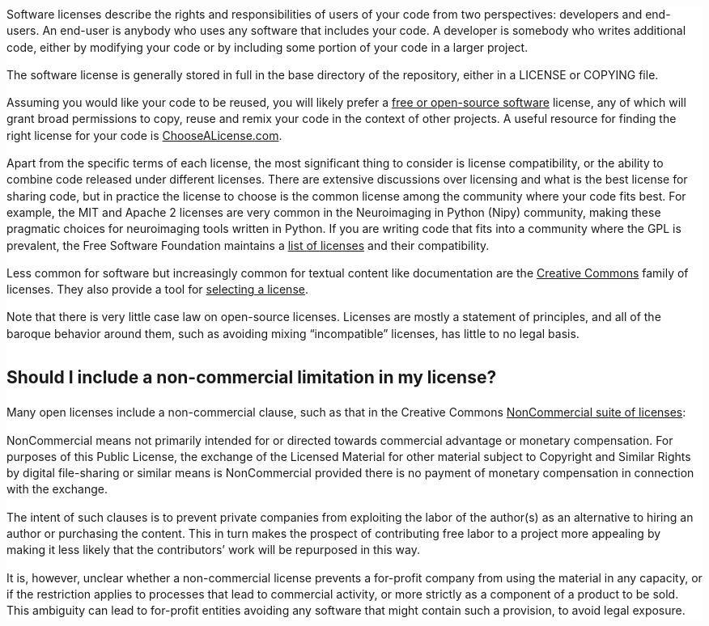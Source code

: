 Software licenses describe the rights and responsibilities of users of your code from two perspectives: developers and end-users. An end-user is anybody who uses any software that includes your code. A developer is somebody who writes additional code, either by modifying your code or by including some portion of your code in a larger project.

The software license is generally stored in full in the base directory of the repository, either in a LICENSE or COPYING file.

Assuming you would like your code to be reused, you will likely prefer a [free or open-source software](https://www.google.com/url?q=https://en.wikipedia.org/wiki/Free_and_open-source_software&sa=D&ust=1596213792962000&usg=AOvVaw2enLEt-WXh1MuktvmbVZnF) license, any of which will grant broad permissions to copy, reuse and remix your code in the context of other projects. A useful resource for finding the right license for your code is [ChooseALicense.com](https://www.google.com/url?q=https://choosealicense.com/&sa=D&ust=1596213792962000&usg=AOvVaw284wE8jGYg-P029EzGxBCU).

Apart from the specific terms of each license, the most significant thing to consider is license compatibility, or the ability to combine code released under different licenses. There are extensive discussions over licensing and what is the best license for sharing code, but in practice the license to choose is the common license among the community where your code fits best. For example, the MIT and Apache 2 licenses are very common in the Neuroimaging in Python (Nipy) community, making these pragmatic choices for neuroimaging tools written in Python. If you are writing code that fits into a community where the GPL is prevalent, the Free Software Foundation maintains a [list of licenses](https://www.google.com/url?q=https://www.gnu.org/licenses/license-list.html&sa=D&ust=1596213792963000&usg=AOvVaw0JBaz-70na-8SmSZjE3vOL) and their compatibility.

Less common for software but increasingly common for textual content like documentation are the [Creative Commons](https://www.google.com/url?q=https://creativecommons.org/&sa=D&ust=1596213792963000&usg=AOvVaw0Pi0ITqsg9Uv-xiJyI9Yjz) family of licenses. They also provide a tool for [selecting a license](https://www.google.com/url?q=https://creativecommons.org/choose/&sa=D&ust=1596213792963000&usg=AOvVaw2CArom0FbN8ySAHwViGD8i).

Note that there is very little case law on open-source licenses. Licenses are mostly a statement of principles, and all of the baroque behavior around them, such as avoiding mixing “incompatible” licenses, has little to no legal basis.

Should I include a non-commercial limitation in my license?
-----------------------------------------------------------

Many open licenses include a non-commercial clause, such as that in the Creative Commons [NonCommercial suite of licenses](https://www.google.com/url?q=https://creativecommons.org/licenses/by-nc/4.0/legalcode&sa=D&ust=1596213792964000&usg=AOvVaw332OADBzkD7_6C6jaTV2KU):

NonCommercial means not primarily intended for or directed towards commercial advantage or monetary compensation. For purposes of this Public License, the exchange of the Licensed Material for other material subject to Copyright and Similar Rights by digital file-sharing or similar means is NonCommercial provided there is no payment of monetary compensation in connection with the exchange.

The intent of such clauses is to prevent private companies from exploiting the labor of the author(s) as an alternative to hiring an author or purchasing the content. This in turn makes the prospect of contributing free labor to a project more appealing by making it less likely that the contributors’ work will be repurposed in this way.

It is, however, unclear whether a non-commercial license prevents a for-profit company from using the material in any capacity, or if the restriction applies to processes that lead to commercial activity, or more strictly as a component of a product to be sold. This ambiguity can lead to for-profit entities avoiding any software that might contain such a provision, to avoid legal exposure.
